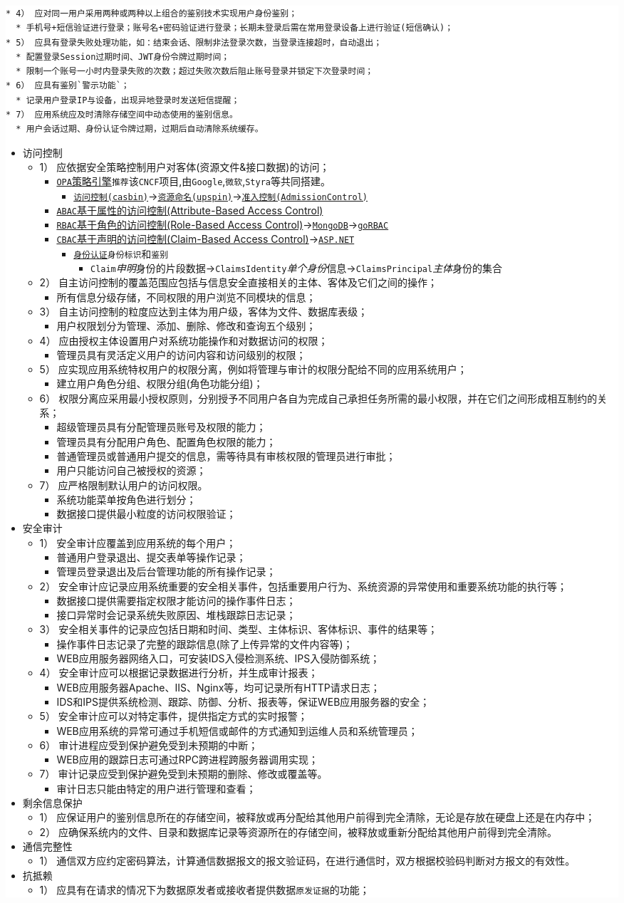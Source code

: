     * 4） 应对同一用户采用两种或两种以上组合的鉴别技术实现用户身份鉴别；
      * 手机号+短信验证进行登录；账号名+密码验证进行登录；长期未登录后需在常用登录设备上进行验证(短信确认)；
    * 5） 应具有登录失败处理功能，如：结束会话、限制非法登录次数，当登录连接超时，自动退出；
      * 配置登录Session过期时间、JWT身份令牌过期时间；
      * 限制一个账号一小时内登录失败的次数；超过失败次数后阻止账号登录并锁定下次登录时间；
    * 6） 应具有鉴别`警示功能`；
      * 记录用户登录IP与设备，出现异地登录时发送短信提醒；
    * 7） 应用系统应及时清除存储空间中动态使用的鉴别信息。
      * 用户会话过期、身份认证令牌过期，过期后自动清除系统缓存。
* 访问控制
    * 1） 应依据安全策略控制用户对客体(资源文件&接口数据)的访问；
       - [`OPA`策略引擎](https://www.openpolicyagent.org/docs/)`推荐`该`CNCF`项目,由`Google`,`微软`,`Styra`等共同搭建。
         - [`访问控制(casbin)`](https://casbin.org/)→[`资源命名(upspin)`](https://github.com/upspin/upspin)→[`准入控制(AdmissionControl)`](https://juejin.cn/book/6844733753063915533/section/6844733753131008007)
       - [`ABAC`基于属性的访问控制(Attribute-Based Access Control)](https://casbin.org/)
       - [`RBAC`基于角色的访问控制(Role-Based Access Control)](https://casbin.org/)→[`MongoDB`](https://www.mongodb.org.cn/)→[`goRBAC`](https://github.com/mikespook/gorbac)
       - [`CBAC`基于声明的访问控制(Claim-Based Access Control)](https://docs.microsoft.com/zh-cn/openspecs/windows_protocols/ms-azod/e600249e-247b-469c-8979-e0c578adfbe6)→[`ASP.NET`](https://docs.microsoft.com/zh-cn/openspecs/windows_protocols/ms-azod/e600249e-247b-469c-8979-e0c578adfbe6)
         - [`身份认证`](https://www.cnblogs.com/JulianHuang/p/13725873.html)`身份标识`和`鉴别`
            - `Claim`*申明*身份的片段数据→`ClaimsIdentity`*单个身份*信息→`ClaimsPrincipal`*主体*身份的集合
    * 2） 自主访问控制的覆盖范围应包括与信息安全直接相关的主体、客体及它们之间的操作；
      * 所有信息分级存储，不同权限的用户浏览不同模块的信息；
    * 3） 自主访问控制的粒度应达到主体为用户级，客体为文件、数据库表级；
      * 用户权限划分为管理、添加、删除、修改和查询五个级别；
    * 4） 应由授权主体设置用户对系统功能操作和对数据访问的权限；
      * 管理员具有灵活定义用户的访问内容和访问级别的权限；
    * 5） 应实现应用系统特权用户的权限分离，例如将管理与审计的权限分配给不同的应用系统用户；
      * 建立用户角色分组、权限分组(角色功能分组)；
    * 6） 权限分离应采用最小授权原则，分别授予不同用户各自为完成自己承担任务所需的最小权限，并在它们之间形成相互制约的关系；
      * 超级管理员具有分配管理员账号及权限的能力；
      * 管理员具有分配用户角色、配置角色权限的能力；
      * 普通管理员或普通用户提交的信息，需等待具有审核权限的管理员进行审批；
      * 用户只能访问自己被授权的资源；
    * 7） 应严格限制默认用户的访问权限。
      * 系统功能菜单按角色进行划分；
      * 数据接口提供最小粒度的访问权限验证；
* 安全审计
    * 1） 安全审计应覆盖到应用系统的每个用户；
      * 普通用户登录退出、提交表单等操作记录；
      * 管理员登录退出及后台管理功能的所有操作记录；
    * 2） 安全审计应记录应用系统重要的安全相关事件，包括重要用户行为、系统资源的异常使用和重要系统功能的执行等；
      * 数据接口提供需要指定权限才能访问的操作事件日志；
      * 接口异常时会记录系统失败原因、堆栈跟踪日志记录；
    * 3） 安全相关事件的记录应包括日期和时间、类型、主体标识、客体标识、事件的结果等；
      * 操作事件日志记录了完整的跟踪信息(除了上传异常的文件内容等)；
      * WEB应用服务器网络入口，可安装IDS入侵检测系统、IPS入侵防御系统；
    * 4） 安全审计应可以根据记录数据进行分析，并生成审计报表；
      * WEB应用服务器Apache、IIS、Nginx等，均可记录所有HTTP请求日志；
      * IDS和IPS提供系统检测、跟踪、防御、分析、报表等，保证WEB应用服务器的安全；
    * 5） 安全审计应可以对特定事件，提供指定方式的实时报警；
      * WEB应用系统的异常可通过手机短信或邮件的方式通知到运维人员和系统管理员；
    * 6） 审计进程应受到保护避免受到未预期的中断；
      * WEB应用的跟踪日志可通过RPC跨进程跨服务器调用实现；
    * 7） 审计记录应受到保护避免受到未预期的删除、修改或覆盖等。
      * 审计日志只能由特定的用户进行管理和查看；
* 剩余信息保护
    * 1） 应保证用户的鉴别信息所在的存储空间，被释放或再分配给其他用户前得到完全清除，无论是存放在硬盘上还是在内存中；
    * 2） 应确保系统内的文件、目录和数据库记录等资源所在的存储空间，被释放或重新分配给其他用户前得到完全清除。
* 通信完整性
    * 1） 通信双方应约定密码算法，计算通信数据报文的报文验证码，在进行通信时，双方根据校验码判断对方报文的有效性。
* 抗抵赖
    * 1） 应具有在请求的情况下为数据原发者或接收者提供数据`原发证据`的功能；